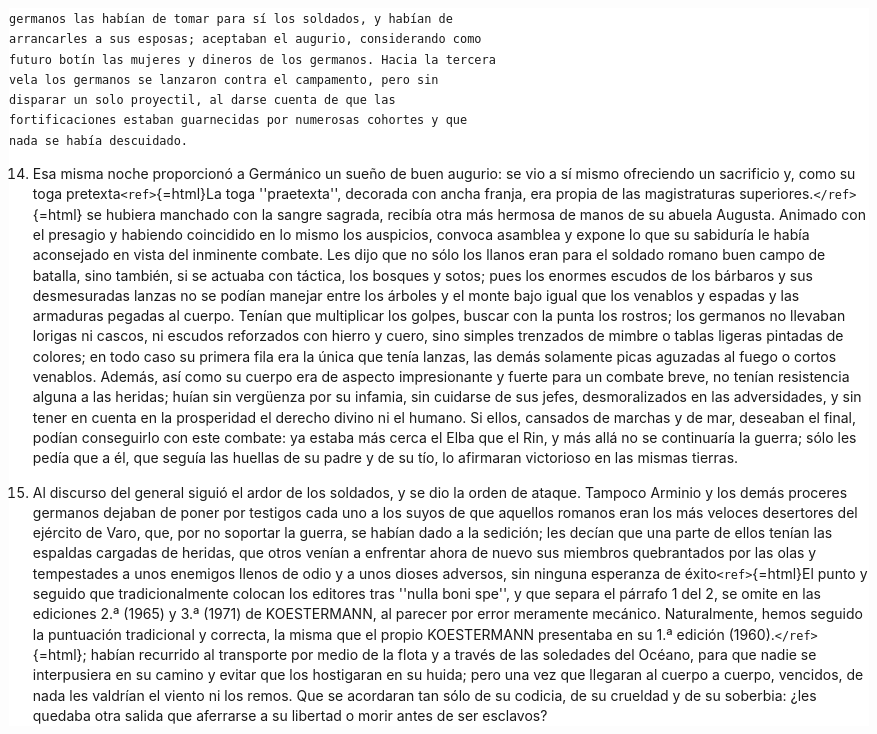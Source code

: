     germanos las habían de tomar para sí los soldados, y habían de
    arrancarles a sus esposas; aceptaban el augurio, considerando como
    futuro botín las mujeres y dineros de los germanos. Hacia la tercera
    vela los germanos se lanzaron contra el campamento, pero sin
    disparar un solo proyectil, al darse cuenta de que las
    fortificaciones estaban guarnecidas por numerosas cohortes y que
    nada se había descuidado.

14. Esa misma noche proporcionó a Germánico un sueño de buen augurio: se
    vio a sí mismo ofreciendo un sacrificio y, como su toga
    pretexta`<ref>`{=html}La toga ''praetexta'', decorada con ancha
    franja, era propia de las magistraturas superiores.`</ref>`{=html}
    se hubiera manchado con la sangre sagrada, recibía otra más hermosa
    de manos de su abuela Augusta. Animado con el presagio y habiendo
    coincidido en lo mismo los auspicios, convoca asamblea y expone lo
    que su sabiduría le había aconsejado en vista del inminente combate.
    Les dijo que no sólo los llanos eran para el soldado romano buen
    campo de batalla, sino también, si se actuaba con táctica, los
    bosques y sotos; pues los enormes escudos de los bárbaros y sus
    desmesuradas lanzas no se podían manejar entre los árboles y el
    monte bajo igual que los venablos y espadas y las armaduras pegadas
    al cuerpo. Tenían que multiplicar los golpes, buscar con la punta
    los rostros; los germanos no llevaban lorigas ni cascos, ni escudos
    reforzados con hierro y cuero, sino simples trenzados de mimbre o
    tablas ligeras pintadas de colores; en todo caso su primera fila era
    la única que tenía lanzas, las demás solamente picas aguzadas al
    fuego o cortos venablos. Además, así como su cuerpo era de aspecto
    impresionante y fuerte para un combate breve, no tenían resistencia
    alguna a las heridas; huían sin vergüenza por su infamia, sin
    cuidarse de sus jefes, desmoralizados en las adversidades, y sin
    tener en cuenta en la prosperidad el derecho divino ni el humano. Si
    ellos, cansados de marchas y de mar, deseaban el final, podían
    conseguirlo con este combate: ya estaba más cerca el Elba que el
    Rin, y más allá no se continuaría la guerra; sólo les pedía que a
    él, que seguía las huellas de su padre y de su tío, lo afirmaran
    victorioso en las mismas tierras.

15. Al discurso del general siguió el ardor de los soldados, y se dio la
    orden de ataque. Tampoco Arminio y los demás proceres germanos
    dejaban de poner por testigos cada uno a los suyos de que aquellos
    romanos eran los más veloces desertores del ejército de Varo, que,
    por no soportar la guerra, se habían dado a la sedición; les decían
    que una parte de ellos tenían las espaldas cargadas de heridas, que
    otros venían a enfrentar ahora de nuevo sus miembros quebrantados
    por las olas y tempestades a unos enemigos llenos de odio y a unos
    dioses adversos, sin ninguna esperanza de éxito`<ref>`{=html}El
    punto y seguido que tradicionalmente colocan los editores tras
    ''nulla boni spe'', y que separa el párrafo 1 del 2, se omite en las
    ediciones 2.ª (1965) y 3.ª (1971) de KOESTERMANN, al parecer por
    error meramente mecánico. Naturalmente, hemos seguido la puntuación
    tradicional y correcta, la misma que el propio KOESTERMANN
    presentaba en su 1.ª edición (1960).`</ref>`{=html}; habían
    recurrido al transporte por medio de la flota y a través de las
    soledades del Océano, para que nadie se interpusiera en su camino y
    evitar que los hostigaran en su huida; pero una vez que llegaran al
    cuerpo a cuerpo, vencidos, de nada les valdrían el viento ni los
    remos. Que se acordaran tan sólo de su codicia, de su crueldad y de
    su soberbia: ¿les quedaba otra salida que aferrarse a su libertad o
    morir antes de ser esclavos?
